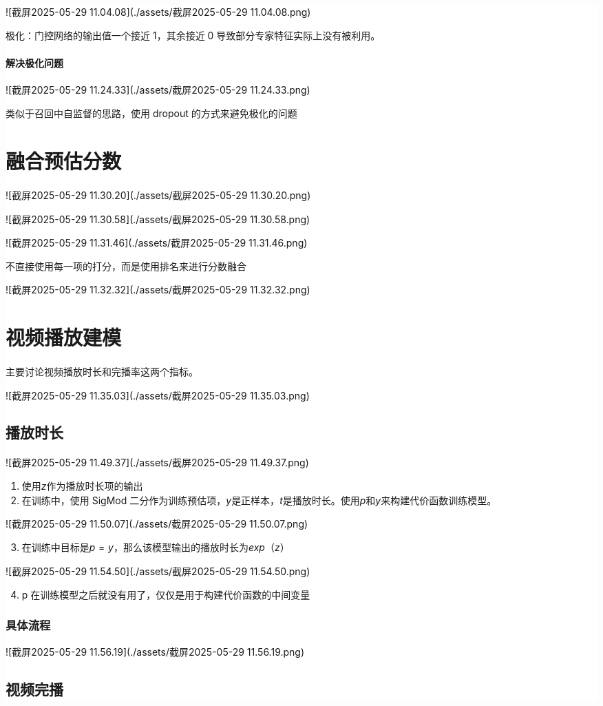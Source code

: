 ![截屏2025-05-29 11.04.08](./assets/截屏2025-05-29 11.04.08.png)

极化：门控网络的输出值一个接近 1，其余接近 0 导致部分专家特征实际上没有被利用。

#### 解决极化问题

![截屏2025-05-29 11.24.33](./assets/截屏2025-05-29 11.24.33.png)

类似于召回中自监督的思路，使用 dropout 的方式来避免极化的问题



# 融合预估分数

![截屏2025-05-29 11.30.20](./assets/截屏2025-05-29 11.30.20.png)

![截屏2025-05-29 11.30.58](./assets/截屏2025-05-29 11.30.58.png)

![截屏2025-05-29 11.31.46](./assets/截屏2025-05-29 11.31.46.png)

不直接使用每一项的打分，而是使用排名来进行分数融合

![截屏2025-05-29 11.32.32](./assets/截屏2025-05-29 11.32.32.png)

# 视频播放建模

主要讨论视频播放时长和完播率这两个指标。

![截屏2025-05-29 11.35.03](./assets/截屏2025-05-29 11.35.03.png)

## 播放时长

![截屏2025-05-29 11.49.37](./assets/截屏2025-05-29 11.49.37.png)

1. 使用$z$作为播放时长项的输出
2. 在训练中，使用 SigMod 二分作为训练预估项，$y$是正样本，$t$是播放时长。使用$p$和$y$来构建代价函数训练模型。

![截屏2025-05-29 11.50.07](./assets/截屏2025-05-29 11.50.07.png)

3. 在训练中目标是$p=y$，那么该模型输出的播放时长为$exp（z）$

![截屏2025-05-29 11.54.50](./assets/截屏2025-05-29 11.54.50.png)

4. p 在训练模型之后就没有用了，仅仅是用于构建代价函数的中间变量

### 具体流程

![截屏2025-05-29 11.56.19](./assets/截屏2025-05-29 11.56.19.png)

## 视频完播
